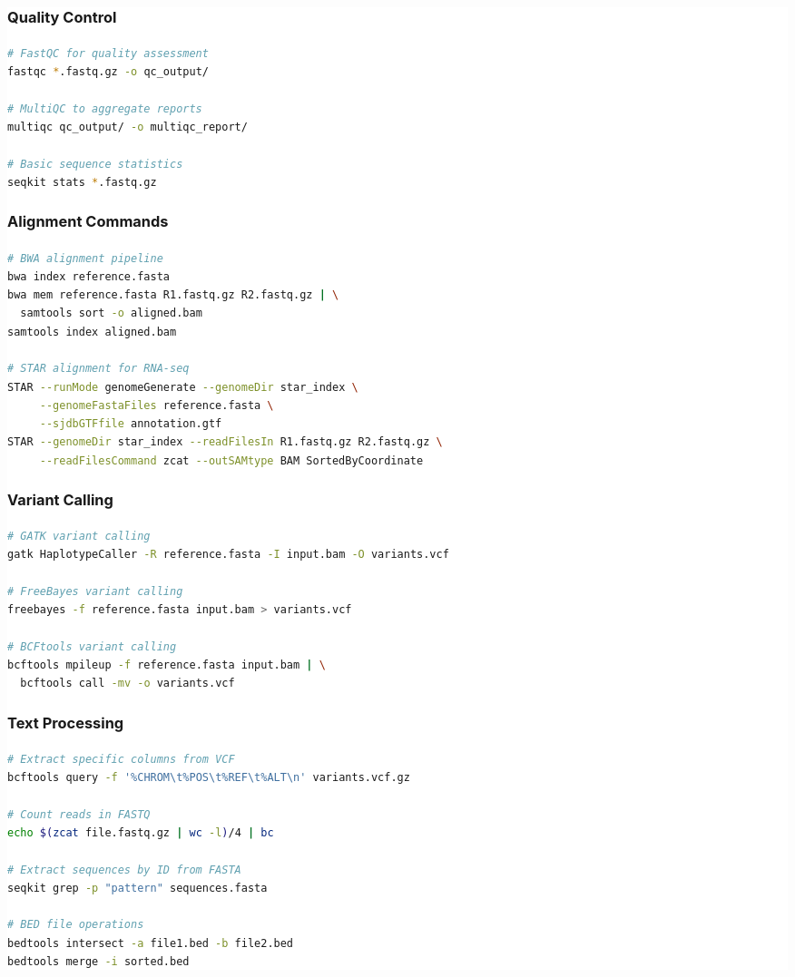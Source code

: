 ### Quality Control

```bash
# FastQC for quality assessment
fastqc *.fastq.gz -o qc_output/

# MultiQC to aggregate reports
multiqc qc_output/ -o multiqc_report/

# Basic sequence statistics
seqkit stats *.fastq.gz
```

### Alignment Commands

```bash
# BWA alignment pipeline
bwa index reference.fasta
bwa mem reference.fasta R1.fastq.gz R2.fastq.gz | \
  samtools sort -o aligned.bam
samtools index aligned.bam

# STAR alignment for RNA-seq
STAR --runMode genomeGenerate --genomeDir star_index \
     --genomeFastaFiles reference.fasta \
     --sjdbGTFfile annotation.gtf
STAR --genomeDir star_index --readFilesIn R1.fastq.gz R2.fastq.gz \
     --readFilesCommand zcat --outSAMtype BAM SortedByCoordinate
```

### Variant Calling

```bash
# GATK variant calling
gatk HaplotypeCaller -R reference.fasta -I input.bam -O variants.vcf

# FreeBayes variant calling
freebayes -f reference.fasta input.bam > variants.vcf

# BCFtools variant calling
bcftools mpileup -f reference.fasta input.bam | \
  bcftools call -mv -o variants.vcf
```

### Text Processing

```bash
# Extract specific columns from VCF
bcftools query -f '%CHROM\t%POS\t%REF\t%ALT\n' variants.vcf.gz

# Count reads in FASTQ
echo $(zcat file.fastq.gz | wc -l)/4 | bc

# Extract sequences by ID from FASTA
seqkit grep -p "pattern" sequences.fasta

# BED file operations
bedtools intersect -a file1.bed -b file2.bed
bedtools merge -i sorted.bed
```
